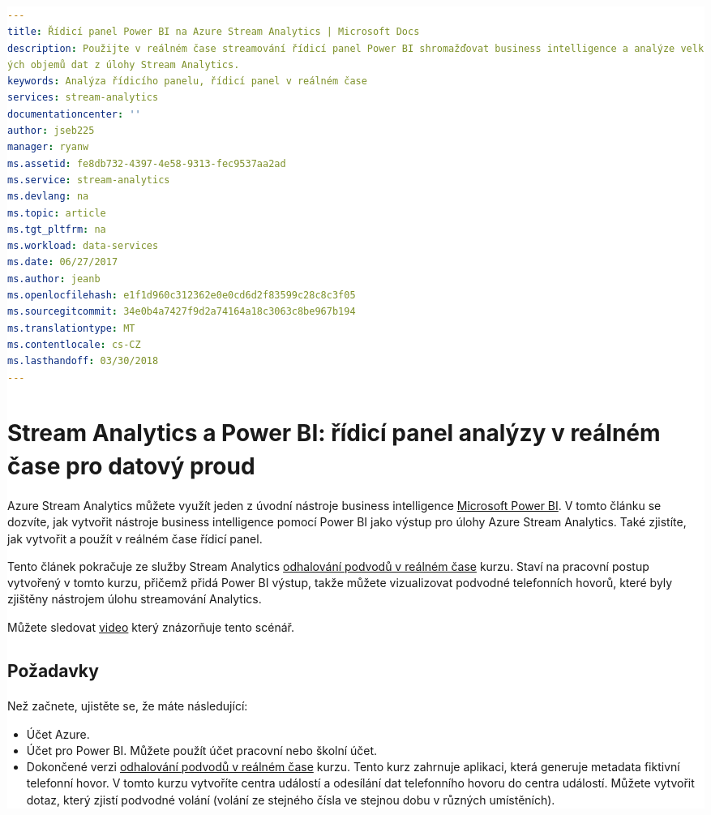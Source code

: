 ```yaml
---
title: Řídicí panel Power BI na Azure Stream Analytics | Microsoft Docs
description: Použijte v reálném čase streamování řídicí panel Power BI shromažďovat business intelligence a analýze velkých objemů dat z úlohy Stream Analytics.
keywords: Analýza řídicího panelu, řídicí panel v reálném čase
services: stream-analytics
documentationcenter: ''
author: jseb225
manager: ryanw
ms.assetid: fe8db732-4397-4e58-9313-fec9537aa2ad
ms.service: stream-analytics
ms.devlang: na
ms.topic: article
ms.tgt_pltfrm: na
ms.workload: data-services
ms.date: 06/27/2017
ms.author: jeanb
ms.openlocfilehash: e1f1d960c312362e0e0cd6d2f83599c28c8c3f05
ms.sourcegitcommit: 34e0b4a7427f9d2a74164a18c3063c8be967b194
ms.translationtype: MT
ms.contentlocale: cs-CZ
ms.lasthandoff: 03/30/2018
---
```

# <a name="stream-analytics-and-power-bi-a-real-time-analytics-dashboard-for-streaming-data"></a>Stream Analytics a Power BI: řídicí panel analýzy v reálném čase pro datový proud
Azure Stream Analytics můžete využít jeden z úvodní nástroje business intelligence [Microsoft Power BI](https://powerbi.com/). V tomto článku se dozvíte, jak vytvořit nástroje business intelligence pomocí Power BI jako výstup pro úlohy Azure Stream Analytics. Také zjistíte, jak vytvořit a použít v reálném čase řídicí panel.

Tento článek pokračuje ze služby Stream Analytics [odhalování podvodů v reálném čase](stream-analytics-real-time-fraud-detection.md) kurzu. Staví na pracovní postup vytvořený v tomto kurzu, přičemž přidá Power BI výstup, takže můžete vizualizovat podvodné telefonních hovorů, které byly zjištěny nástrojem úlohu streamování Analytics. 

Můžete sledovat [video](https://www.youtube.com/watch?v=SGUpT-a99MA) který znázorňuje tento scénář.


## <a name="prerequisites"></a>Požadavky

Než začnete, ujistěte se, že máte následující:

* Účet Azure.
* Účet pro Power BI. Můžete použít účet pracovní nebo školní účet.
* Dokončené verzi [odhalování podvodů v reálném čase](stream-analytics-real-time-fraud-detection.md) kurzu. Tento kurz zahrnuje aplikaci, která generuje metadata fiktivní telefonní hovor. V tomto kurzu vytvoříte centra událostí a odesílání dat telefonního hovoru do centra událostí. Můžete vytvořit dotaz, který zjistí podvodné volání (volání ze stejného čísla ve stejnou dobu v různých umístěních). 
